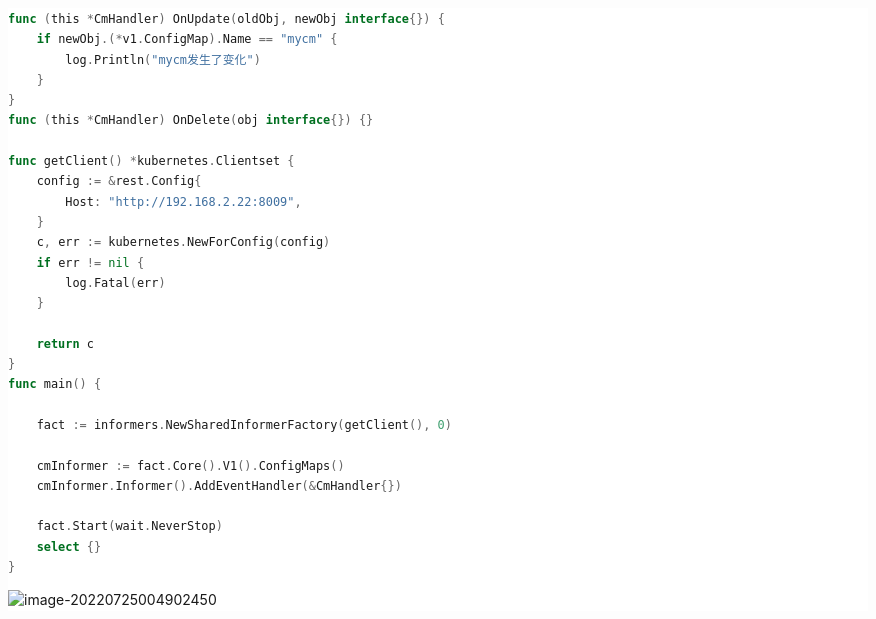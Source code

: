 ```go
func (this *CmHandler) OnUpdate(oldObj, newObj interface{}) {
	if newObj.(*v1.ConfigMap).Name == "mycm" {
		log.Println("mycm发生了变化")
	}
}
func (this *CmHandler) OnDelete(obj interface{}) {}

func getClient() *kubernetes.Clientset {
	config := &rest.Config{
		Host: "http://192.168.2.22:8009",
	}
	c, err := kubernetes.NewForConfig(config)
	if err != nil {
		log.Fatal(err)
	}

	return c
}
func main() {

	fact := informers.NewSharedInformerFactory(getClient(), 0)

	cmInformer := fact.Core().V1().ConfigMaps()
	cmInformer.Informer().AddEventHandler(&CmHandler{})

	fact.Start(wait.NeverStop)
	select {}
}
```

![image-20220725004902450](https://cdn.jsdelivr.net/gh/lzq70112/images/blog/202207250049541.png)
